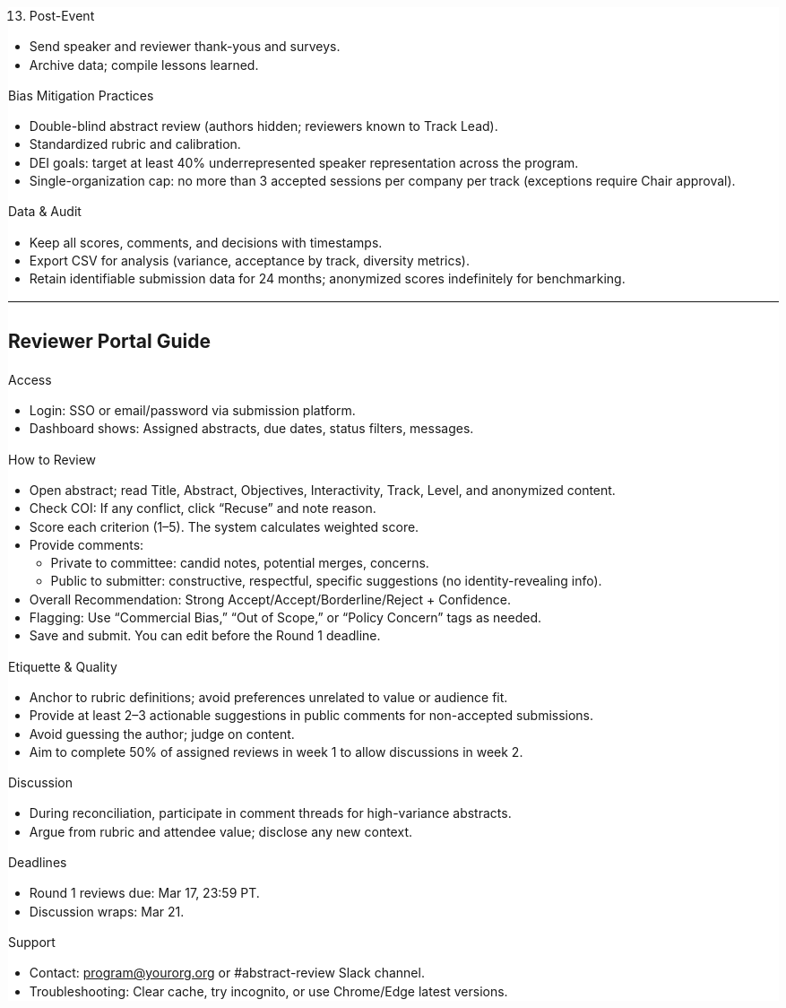 13) Post-Event
- Send speaker and reviewer thank-yous and surveys.
- Archive data; compile lessons learned.

Bias Mitigation Practices
- Double-blind abstract review (authors hidden; reviewers known to Track Lead).
- Standardized rubric and calibration.
- DEI goals: target at least 40% underrepresented speaker representation across the program.
- Single-organization cap: no more than 3 accepted sessions per company per track (exceptions require Chair approval).

Data & Audit
- Keep all scores, comments, and decisions with timestamps.
- Export CSV for analysis (variance, acceptance by track, diversity metrics).
- Retain identifiable submission data for 24 months; anonymized scores indefinitely for benchmarking.

---------------------------------------

## Reviewer Portal Guide

Access
- Login: SSO or email/password via submission platform.
- Dashboard shows: Assigned abstracts, due dates, status filters, messages.

How to Review
- Open abstract; read Title, Abstract, Objectives, Interactivity, Track, Level, and anonymized content.
- Check COI: If any conflict, click “Recuse” and note reason.
- Score each criterion (1–5). The system calculates weighted score.
- Provide comments:
  - Private to committee: candid notes, potential merges, concerns.
  - Public to submitter: constructive, respectful, specific suggestions (no identity-revealing info).
- Overall Recommendation: Strong Accept/Accept/Borderline/Reject + Confidence.
- Flagging: Use “Commercial Bias,” “Out of Scope,” or “Policy Concern” tags as needed.
- Save and submit. You can edit before the Round 1 deadline.

Etiquette & Quality
- Anchor to rubric definitions; avoid preferences unrelated to value or audience fit.
- Provide at least 2–3 actionable suggestions in public comments for non-accepted submissions.
- Avoid guessing the author; judge on content.
- Aim to complete 50% of assigned reviews in week 1 to allow discussions in week 2.

Discussion
- During reconciliation, participate in comment threads for high-variance abstracts.
- Argue from rubric and attendee value; disclose any new context.

Deadlines
- Round 1 reviews due: Mar 17, 23:59 PT.
- Discussion wraps: Mar 21.

Support
- Contact: program@yourorg.org or #abstract-review Slack channel.
- Troubleshooting: Clear cache, try incognito, or use Chrome/Edge latest versions.
